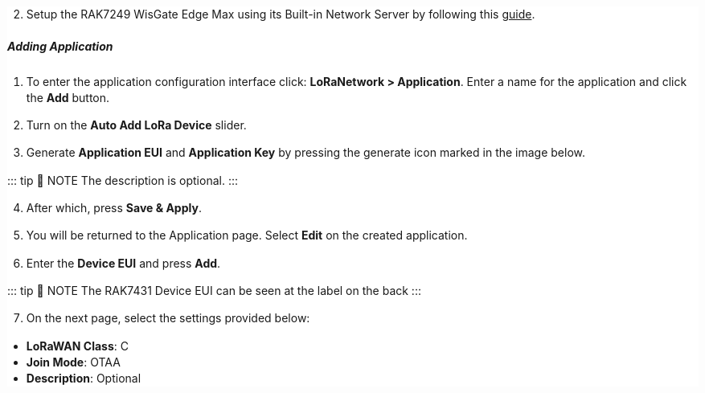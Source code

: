 2. Setup the RAK7249 WisGate Edge Max using its Built-in Network Server by following this [guide](/Knowledge-Hub/Learn/Build-in-LoRa-Server/#gateway-built-in-lora®-ns).

##### Adding Application

1. To enter the application configuration interface click: **LoRaNetwork > Application**. Enter a name for the application and click the **Add** button.

<rk-img
  src="/assets/images/wisnode/rak7431/quickstart/create-application.png"
  width="100%"
  caption="Create Application in the Built-In Network Server"
/>

2. Turn on the **Auto Add LoRa Device** slider.

3. Generate **Application EUI** and **Application Key** by pressing the generate icon marked in the image below.

::: tip 📝 NOTE
The description is optional.
:::

<rk-img
  src="/assets/images/wisnode/rak7431/quickstart/register-application.png"
  width="100%"
  caption="Registering an application"
/>

4. After which, press **Save & Apply**.

5. You will be returned to the Application page. Select **Edit** on the created application.

<rk-img
  src="/assets/images/wisnode/rak7431/quickstart/application-list.png"
  width="100%"
  caption="Application list"
/>

6. Enter the **Device EUI** and press **Add**.

::: tip 📝 NOTE
The RAK7431 Device EUI can be seen at the label on the back
:::

<rk-img
  src="/assets/images/wisnode/rak7431/quickstart/app-add-rak7431.png"
  width="100%"
  caption="Adding the RAK7431"
/>

7. On the next page, select the settings provided below:

- **LoRaWAN Class**: C
- **Join Mode**: OTAA
- **Description**: Optional

<rk-img
  src="/assets/images/wisnode/rak7431/quickstart/bns-add-rak7431.png"
  width="100%"
  caption="Adding the RAK7431 to the Built-In Server"
/>
